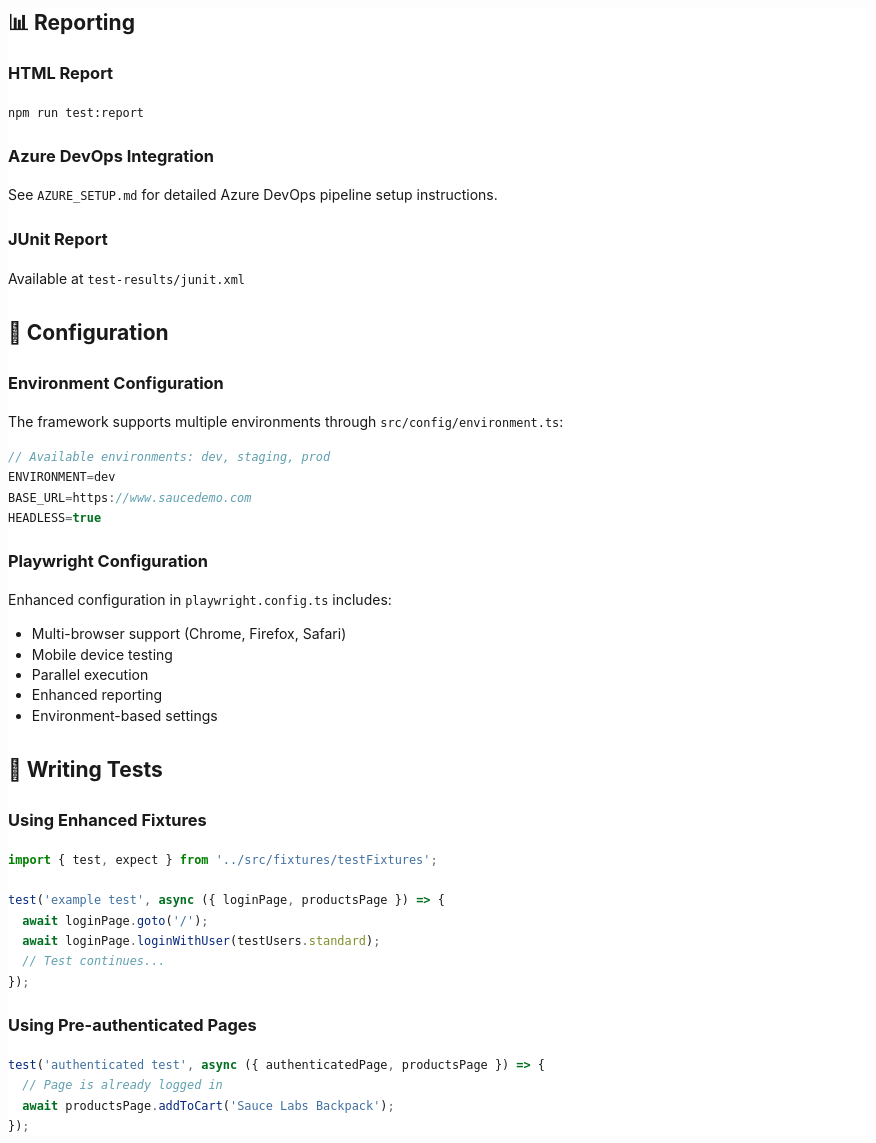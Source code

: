 ## 📊 Reporting

### HTML Report
```bash
npm run test:report
```

### Azure DevOps Integration
See `AZURE_SETUP.md` for detailed Azure DevOps pipeline setup instructions.

### JUnit Report
Available at `test-results/junit.xml`

## 🔧 Configuration

### Environment Configuration
The framework supports multiple environments through `src/config/environment.ts`:

```typescript
// Available environments: dev, staging, prod
ENVIRONMENT=dev
BASE_URL=https://www.saucedemo.com
HEADLESS=true
```

### Playwright Configuration
Enhanced configuration in `playwright.config.ts` includes:
- Multi-browser support (Chrome, Firefox, Safari)
- Mobile device testing
- Parallel execution
- Enhanced reporting
- Environment-based settings

## 📝 Writing Tests

### Using Enhanced Fixtures
```typescript
import { test, expect } from '../src/fixtures/testFixtures';

test('example test', async ({ loginPage, productsPage }) => {
  await loginPage.goto('/');
  await loginPage.loginWithUser(testUsers.standard);
  // Test continues...
});
```

### Using Pre-authenticated Pages
```typescript
test('authenticated test', async ({ authenticatedPage, productsPage }) => {
  // Page is already logged in
  await productsPage.addToCart('Sauce Labs Backpack');
});
```
